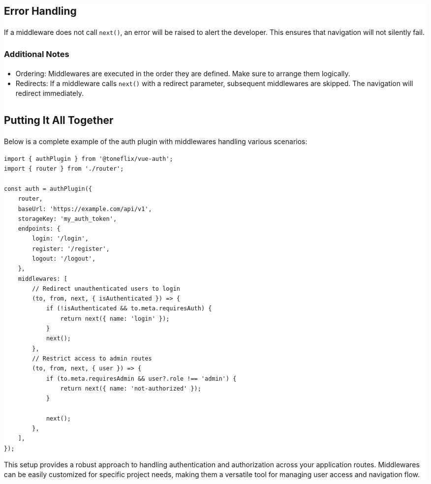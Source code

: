 ## Error Handling

If a middleware does not call `next()`, an error will be raised to alert the developer. This ensures that navigation will not silently fail.

### Additional Notes

- Ordering: Middlewares are executed in the order they are defined. Make sure to arrange them logically.
- Redirects: If a middleware calls `next()` with a redirect parameter, subsequent middlewares are skipped. The navigation will redirect immediately.

## Putting It All Together

Below is a complete example of the auth plugin with middlewares handling various scenarios:

```ts:line-numbers
import { authPlugin } from '@toneflix/vue-auth';
import { router } from './router';

const auth = authPlugin({
    router,
    baseUrl: 'https://example.com/api/v1',
    storageKey: 'my_auth_token',
    endpoints: {
        login: '/login',
        register: '/register',
        logout: '/logout',
    },
    middlewares: [
        // Redirect unauthenticated users to login
        (to, from, next, { isAuthenticated }) => {
            if (!isAuthenticated && to.meta.requiresAuth) {
                return next({ name: 'login' });
            }
            next();
        },
        // Restrict access to admin routes
        (to, from, next, { user }) => {
            if (to.meta.requiresAdmin && user?.role !== 'admin') {
                return next({ name: 'not-authorized' });
            }

            next();
        },
    ],
});
```

This setup provides a robust approach to handling authentication and authorization across your application routes. Middlewares can be easily customized for specific project needs, making them a versatile tool for managing user access and navigation flow.
